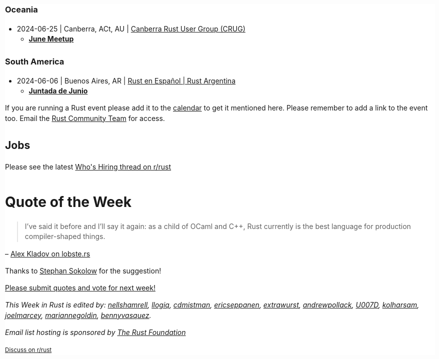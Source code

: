 ### Oceania

* 2024-06-25 | Canberra, ACt, AU | [Canberra Rust User Group (CRUG)](https://www.meetup.com/rust-canberra/)
    * [**June Meetup**](https://www.meetup.com/rust-canberra/events/300749371/)

### South America

* 2024-06-06 | Buenos Aires, AR | [Rust en Español | Rust Argentina](https://www.meetup.com/rust-argentina/)
    * [**Juntada de Junio**](https://www.meetup.com/rust-argentina/events/299740249)

If you are running a Rust event please add it to the [calendar] to get
it mentioned here. Please remember to add a link to the event too.
Email the [Rust Community Team][community] for access.

[calendar]: https://www.google.com/calendar/embed?src=apd9vmbc22egenmtu5l6c5jbfc%40group.calendar.google.com
[community]: mailto:community-team@rust-lang.org

## Jobs


Please see the latest [Who's Hiring thread on r/rust](https://www.reddit.com/r/rust/comments/1cixuzr/official_rrust_whos_hiring_thread_for_jobseekers)

# Quote of the Week

> I’ve said it before and I’ll say it again: as a child of OCaml and C++, Rust currently is the best language for production compiler-shaped things.

– [Alex Kladov on lobste.rs](https://lobste.rs/s/hjmrl1/how_we_migrated_our_static_analyzer_from#c_amxgiq)

Thanks to [Stephan Sokolow](https://users.rust-lang.org/t/twir-quote-of-the-week/328/1570) for the suggestion!

[Please submit quotes and vote for next week!](https://users.rust-lang.org/t/twir-quote-of-the-week/328)

*This Week in Rust is edited by: [nellshamrell](https://github.com/nellshamrell), [llogiq](https://github.com/llogiq), [cdmistman](https://github.com/cdmistman), [ericseppanen](https://github.com/ericseppanen), [extrawurst](https://github.com/extrawurst), [andrewpollack](https://github.com/andrewpollack), [U007D](https://github.com/U007D), [kolharsam](https://github.com/kolharsam), [joelmarcey](https://github.com/joelmarcey), [mariannegoldin](https://github.com/mariannegoldin), [bennyvasquez](https://github.com/bennyvasquez).*

*Email list hosting is sponsored by [The Rust Foundation](https://foundation.rust-lang.org/)*

<small>[Discuss on r/rust](https://www.reddit.com/r/rust/comments/1d4aysp/this_week_in_rust_549/)</small>


[submit_crate]: https://users.rust-lang.org/t/crate-of-the-week/2704
[merged]: https://github.com/search?q=is%3Apr+org%3Arust-lang+is%3Amerged+merged%3A2024-05-21..2024-05-28